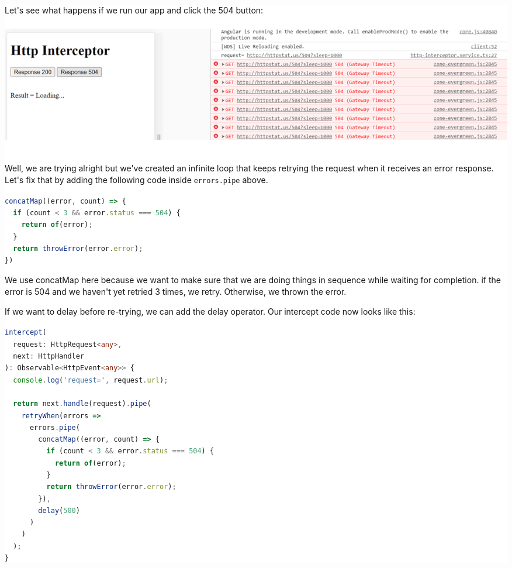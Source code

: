 Let's see what happens if we run our app and click the 504 button:
<br>
<br>
![screen shot](/images/blog/http-interceptor/screen-shot5.png)
<br>
<br>

Well, we are trying alright but we've created an infinite loop that keeps retrying the request when it receives an error response.   Let's fix that by adding the following code inside `errors.pipe` above. 

```typescript
concatMap((error, count) => {
  if (count < 3 && error.status === 504) {
    return of(error);
  }
  return throwError(error.error);
})
```
We use concatMap here because we want to make sure that we are doing things in sequence while waiting for completion.   if the error is 504 and we haven't yet retried 3 times, we retry.  Otherwise, we thrown the error.  

If we want to delay before re-trying, we can add the delay operator.   Our intercept code now looks like this:

```typescript
intercept(
  request: HttpRequest<any>,
  next: HttpHandler
): Observable<HttpEvent<any>> {
  console.log('request=', request.url);

  return next.handle(request).pipe(
    retryWhen(errors =>
      errors.pipe(
        concatMap((error, count) => {
          if (count < 3 && error.status === 504) {
            return of(error);
          }
          return throwError(error.error);
        }),
        delay(500)
      )
    )
  );
}
```
